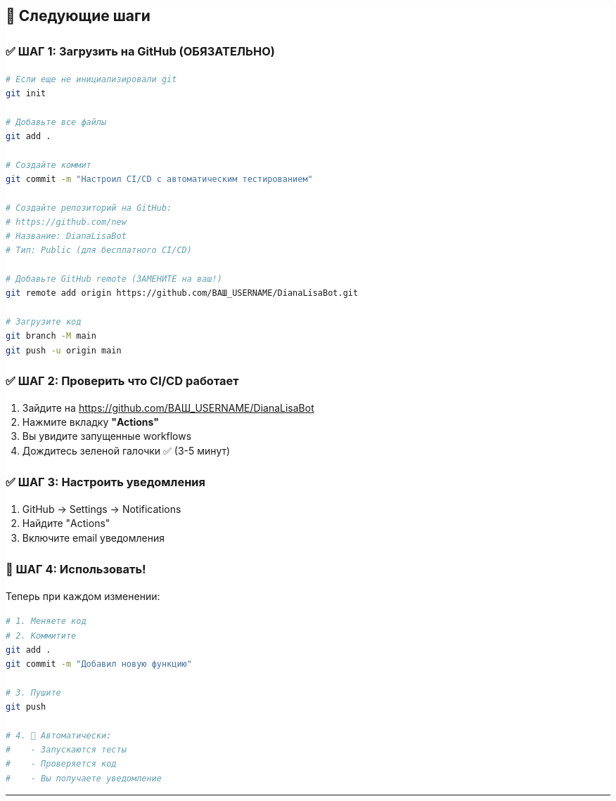 
## 🚀 Следующие шаги

### ✅ ШАГ 1: Загрузить на GitHub (ОБЯЗАТЕЛЬНО)

```bash
# Если еще не инициализировали git
git init

# Добавьте все файлы
git add .

# Создайте коммит
git commit -m "Настроил CI/CD с автоматическим тестированием"

# Создайте репозиторий на GitHub:
# https://github.com/new
# Название: DianaLisaBot
# Тип: Public (для бесплатного CI/CD)

# Добавьте GitHub remote (ЗАМЕНИТЕ на ваш!)
git remote add origin https://github.com/ВАШ_USERNAME/DianaLisaBot.git

# Загрузите код
git branch -M main
git push -u origin main
```

### ✅ ШАГ 2: Проверить что CI/CD работает

1. Зайдите на https://github.com/ВАШ_USERNAME/DianaLisaBot
2. Нажмите вкладку **"Actions"**
3. Вы увидите запущенные workflows
4. Дождитесь зеленой галочки ✅ (3-5 минут)

### ✅ ШАГ 3: Настроить уведомления

1. GitHub → Settings → Notifications
2. Найдите "Actions"
3. Включите email уведомления

### 🎯 ШАГ 4: Использовать!

Теперь при каждом изменении:

```bash
# 1. Меняете код
# 2. Коммитите
git add .
git commit -m "Добавил новую функцию"

# 3. Пушите
git push

# 4. 🤖 Автоматически:
#    - Запускаются тесты
#    - Проверяется код
#    - Вы получаете уведомление
```

---
